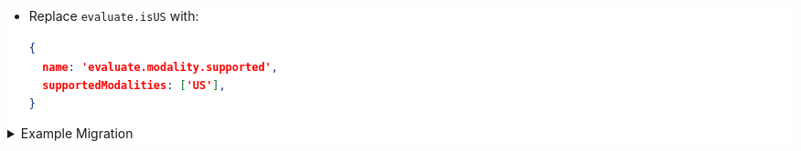  - Replace `evaluate.isUS` with:

     ```json
     {
       name: 'evaluate.modality.supported',
       supportedModalities: ['US'],
     }
     ```

<details><summary>Example Migration</summary></details>
